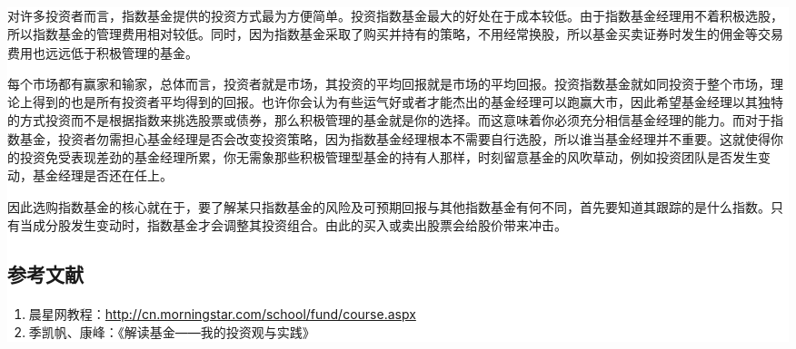 对许多投资者而言，指数基金提供的投资方式最为方便简单。投资指数基金最大的好处在于成本较低。由于指数基金经理用不着积极选股，所以指数基金的管理费用相对较低。同时，因为指数基金采取了购买并持有的策略，不用经常换股，所以基金买卖证券时发生的佣金等交易费用也远远低于积极管理的基金。

每个市场都有赢家和输家，总体而言，投资者就是市场，其投资的平均回报就是市场的平均回报。投资指数基金就如同投资于整个市场，理论上得到的也是所有投资者平均得到的回报。也许你会认为有些运气好或者才能杰出的基金经理可以跑赢大市，因此希望基金经理以其独特的方式投资而不是根据指数来挑选股票或债券，那么积极管理的基金就是你的选择。而这意味着你必须充分相信基金经理的能力。而对于指数基金，投资者勿需担心基金经理是否会改变投资策略，因为指数基金经理根本不需要自行选股，所以谁当基金经理并不重要。这就使得你的投资免受表现差劲的基金经理所累，你无需象那些积极管理型基金的持有人那样，时刻留意基金的风吹草动，例如投资团队是否发生变动，基金经理是否还在任上。

因此选购指数基金的核心就在于，要了解某只指数基金的风险及可预期回报与其他指数基金有何不同，首先要知道其跟踪的是什么指数。只有当成分股发生变动时，指数基金才会调整其投资组合。由此的买入或卖出股票会给股价带来冲击。


## 参考文献

1. 晨星网教程：http://cn.morningstar.com/school/fund/course.aspx
2. 季凯帆、康峰：《解读基金——我的投资观与实践》
